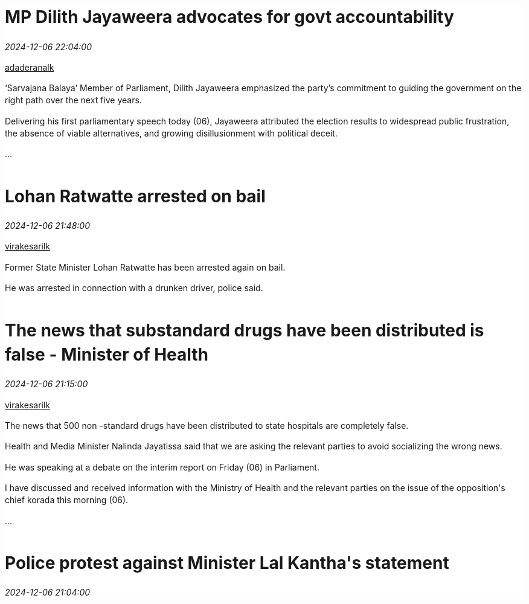 

# MP Dilith Jayaweera advocates for govt accountability

*2024-12-06 22:04:00*

[adaderanalk](https://www.adaderana.lk/news/104052/mp-dilith-jayaweera-advocates-for-govt-accountability)

‘Sarvajana Balaya’ Member of Parliament, Dilith Jayaweera emphasized the party’s commitment to guiding the government on the right path over the next five years.

Delivering his first parliamentary speech today (06), Jayaweera attributed the election results to widespread public frustration, the absence of viable alternatives, and growing disillusionment with political deceit.

...



# Lohan Ratwatte arrested on bail

*2024-12-06 21:48:00*

[virakesarilk](https://www.virakesari.lk/article/200622)

Former State Minister Lohan Ratwatte has been arrested again on bail.

He was arrested in connection with a drunken driver, police said.



# The news that substandard drugs have been distributed is false - Minister of Health

*2024-12-06 21:15:00*

[virakesarilk](https://www.virakesari.lk/article/200613)

The news that 500 non -standard drugs have been distributed to state hospitals are completely false.

Health and Media Minister Nalinda Jayatissa said that we are asking the relevant parties to avoid socializing the wrong news.

He was speaking at a debate on the interim report on Friday (06) in Parliament.

I have discussed and received information with the Ministry of Health and the relevant parties on the issue of the opposition's chief korada this morning (06).

...



# Police protest against Minister Lal Kantha's statement

*2024-12-06 21:04:00*
